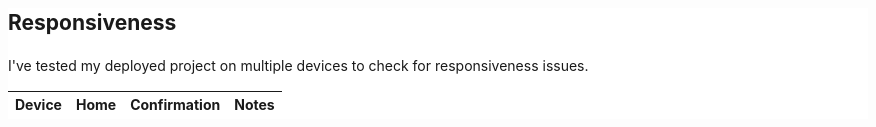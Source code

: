 
## Responsiveness

I've tested my deployed project on multiple devices to check for responsiveness issues.

| Device | Home | Confirmation | Notes |
| --- | --- | --- | --- |
